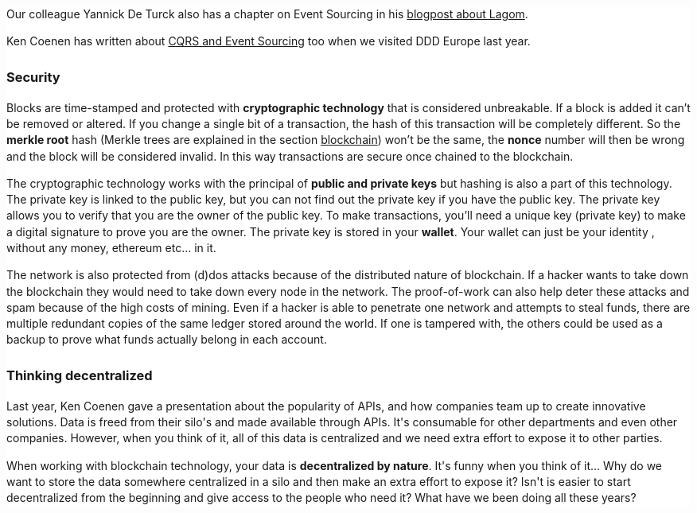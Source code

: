 Our colleague Yannick De Turck also has a chapter on Event Sourcing in his [blogpost about Lagom](/microservices/2016/04/22/Lagom-First-Impressions-and-Initial-Comparison-to-Spring-Cloud.html#cqrs-and-event-sourcing).

Ken Coenen has written about [CQRS and Event Sourcing](/domain-driven%20design/2016/02/02/A-Decade-Of-DDD-CQRS-And-Event-Sourcing.html) too when we visited DDD Europe last year.


### Security
Blocks are time-stamped and protected with __cryptographic technology__ that is considered unbreakable. 
If a block is added it can’t be removed or altered. 
If you change a single bit of a transaction, the hash of this transaction will be completely different. 
So the __merkle root__ hash (Merkle trees are explained in the section [blockchain](#what-is-blockchain)) won’t be the same, the __nonce__ number will then be wrong and the block will be considered invalid. 
In this way transactions are secure once chained to the blockchain. 

The cryptographic technology works with the principal of __public and private keys__ but hashing is also a part of this technology. 
The private key is linked to the public key, but you can not find out the private key if you have the public key. 
The private key allows you to verify that you are the owner of the public key. 
To make transactions, you’ll need a unique key (private key) to make a digital signature to prove you are the owner. 
The private key is stored in your __wallet__. Your wallet can just be your identity , without any money, ethereum etc...  in it.

The network is also protected from (d)dos attacks because of the distributed nature of blockchain. 
If a hacker wants to take down the blockchain they would need to take down every node in the network. 
The proof-of-work can also help deter these attacks and spam because of the high costs of mining. 
Even if a hacker is able to penetrate one network and attempts to steal funds, there are multiple redundant copies of the same ledger stored around the world. 
If one is tampered with, the others could be used as a backup to prove what funds actually belong in each account. 

### Thinking decentralized
Last year, Ken Coenen gave a presentation about the popularity of APIs, and how companies team up to create innovative solutions.
Data is freed from their silo's and made available through APIs.
It's consumable for other departments and even other companies.
However, when you think of it, all of this data is centralized and we need extra effort to expose it to other parties.

When working with blockchain technology, your data is __decentralized by nature__.
It's funny when you think of it...
Why do we want to store the data somewhere centralized in a silo and then make an extra effort to expose it?
Isn't is easier to start decentralized from the beginning and give access to the people who need it?
What have we been doing all these years?
